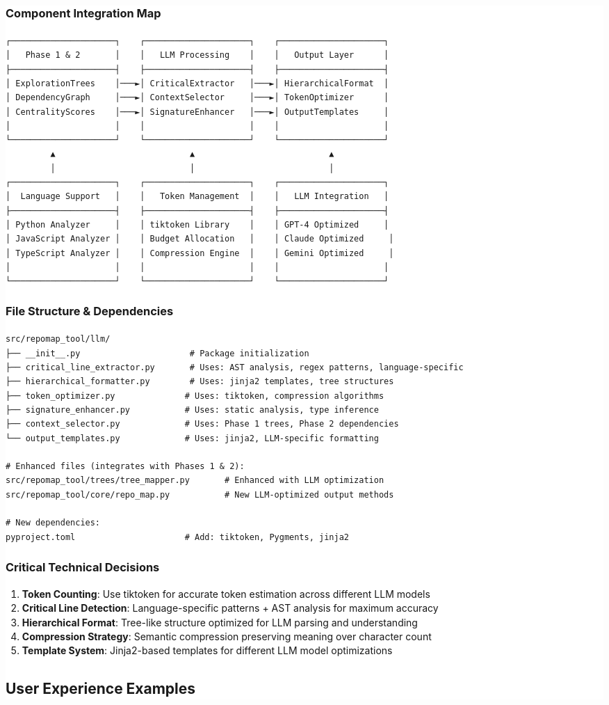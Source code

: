 ### Component Integration Map

```
┌─────────────────────┐    ┌─────────────────────┐    ┌─────────────────────┐
│   Phase 1 & 2       │    │   LLM Processing    │    │   Output Layer      │
├─────────────────────┤    ├─────────────────────┤    ├─────────────────────┤
│ ExplorationTrees    │───►│ CriticalExtractor   │───►│ HierarchicalFormat  │
│ DependencyGraph     │───►│ ContextSelector     │───►│ TokenOptimizer      │
│ CentralityScores    │───►│ SignatureEnhancer   │───►│ OutputTemplates     │
│                     │    │                     │    │                     │
└─────────────────────┘    └─────────────────────┘    └─────────────────────┘
         ▲                           ▲                           ▲
         │                           │                           │
┌─────────────────────┐    ┌─────────────────────┐    ┌─────────────────────┐
│  Language Support   │    │   Token Management  │    │   LLM Integration   │
├─────────────────────┤    ├─────────────────────┤    ├─────────────────────┤
│ Python Analyzer     │    │ tiktoken Library    │    │ GPT-4 Optimized     │
│ JavaScript Analyzer │    │ Budget Allocation   │    │ Claude Optimized     │
│ TypeScript Analyzer │    │ Compression Engine  │    │ Gemini Optimized     │
│                     │    │                     │    │                     │
└─────────────────────┘    └─────────────────────┘    └─────────────────────┘
```

### File Structure & Dependencies

```
src/repomap_tool/llm/
├── __init__.py                      # Package initialization
├── critical_line_extractor.py       # Uses: AST analysis, regex patterns, language-specific
├── hierarchical_formatter.py        # Uses: jinja2 templates, tree structures
├── token_optimizer.py              # Uses: tiktoken, compression algorithms
├── signature_enhancer.py           # Uses: static analysis, type inference
├── context_selector.py             # Uses: Phase 1 trees, Phase 2 dependencies
└── output_templates.py             # Uses: jinja2, LLM-specific formatting

# Enhanced files (integrates with Phases 1 & 2):
src/repomap_tool/trees/tree_mapper.py       # Enhanced with LLM optimization
src/repomap_tool/core/repo_map.py           # New LLM-optimized output methods

# New dependencies:
pyproject.toml                      # Add: tiktoken, Pygments, jinja2
```

### Critical Technical Decisions

1. **Token Counting**: Use tiktoken for accurate token estimation across different LLM models
2. **Critical Line Detection**: Language-specific patterns + AST analysis for maximum accuracy
3. **Hierarchical Format**: Tree-like structure optimized for LLM parsing and understanding
4. **Compression Strategy**: Semantic compression preserving meaning over character count
5. **Template System**: Jinja2-based templates for different LLM model optimizations

## User Experience Examples
